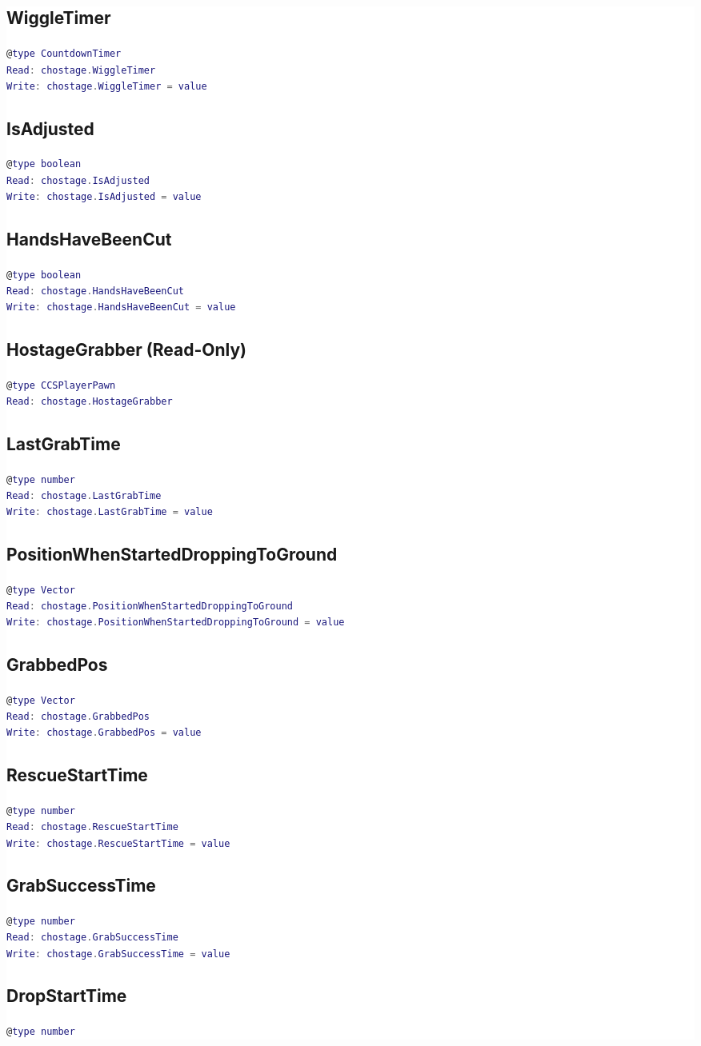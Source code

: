 ## WiggleTimer 
```lua
@type CountdownTimer
Read: chostage.WiggleTimer
Write: chostage.WiggleTimer = value
```
## IsAdjusted 
```lua
@type boolean
Read: chostage.IsAdjusted
Write: chostage.IsAdjusted = value
```
## HandsHaveBeenCut 
```lua
@type boolean
Read: chostage.HandsHaveBeenCut
Write: chostage.HandsHaveBeenCut = value
```
## HostageGrabber (Read-Only)
```lua
@type CCSPlayerPawn
Read: chostage.HostageGrabber
```
## LastGrabTime 
```lua
@type number
Read: chostage.LastGrabTime
Write: chostage.LastGrabTime = value
```
## PositionWhenStartedDroppingToGround 
```lua
@type Vector
Read: chostage.PositionWhenStartedDroppingToGround
Write: chostage.PositionWhenStartedDroppingToGround = value
```
## GrabbedPos 
```lua
@type Vector
Read: chostage.GrabbedPos
Write: chostage.GrabbedPos = value
```
## RescueStartTime 
```lua
@type number
Read: chostage.RescueStartTime
Write: chostage.RescueStartTime = value
```
## GrabSuccessTime 
```lua
@type number
Read: chostage.GrabSuccessTime
Write: chostage.GrabSuccessTime = value
```
## DropStartTime 
```lua
@type number
```